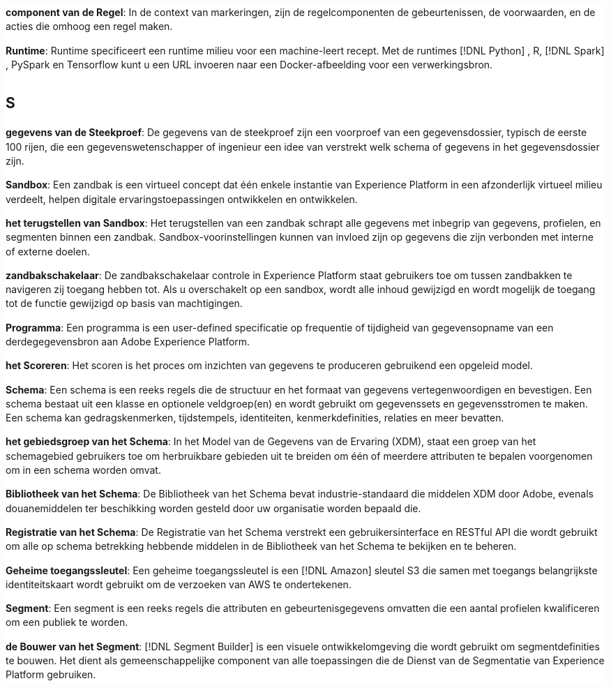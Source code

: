 **component van de Regel**: In de context van markeringen, zijn de regelcomponenten de gebeurtenissen, de voorwaarden, en de acties die omhoog een regel maken.

**Runtime**: Runtime specificeert een runtime milieu voor een machine-leert recept. Met de runtimes [!DNL Python] , R, [!DNL Spark] , PySpark en Tensorflow kunt u een URL invoeren naar een Docker-afbeelding voor een verwerkingsbron.

## S

**gegevens van de Steekproef**: De gegevens van de steekproef zijn een voorproef van een gegevensdossier, typisch de eerste 100 rijen, die een gegevenswetenschapper of ingenieur een idee van verstrekt welk schema of gegevens in het gegevensdossier zijn.

**Sandbox**: Een zandbak is een virtueel concept dat één enkele instantie van Experience Platform in een afzonderlijk virtueel milieu verdeelt, helpen digitale ervaringstoepassingen ontwikkelen en ontwikkelen.

**het terugstellen van Sandbox**: Het terugstellen van een zandbak schrapt alle gegevens met inbegrip van gegevens, profielen, en segmenten binnen een zandbak. Sandbox-voorinstellingen kunnen van invloed zijn op gegevens die zijn verbonden met interne of externe doelen.

**zandbakschakelaar**: De zandbakschakelaar controle in Experience Platform staat gebruikers toe om tussen zandbakken te navigeren zij toegang hebben tot. Als u overschakelt op een sandbox, wordt alle inhoud gewijzigd en wordt mogelijk de toegang tot de functie gewijzigd op basis van machtigingen.

**Programma**: Een programma is een user-defined specificatie op frequentie of tijdigheid van gegevensopname van een derdegegevensbron aan Adobe Experience Platform.

**het Scoreren**: Het scoren is het proces om inzichten van gegevens te produceren gebruikend een opgeleid model.

**Schema**: Een schema is een reeks regels die de structuur en het formaat van gegevens vertegenwoordigen en bevestigen. Een schema bestaat uit een klasse en optionele veldgroep(en) en wordt gebruikt om gegevenssets en gegevensstromen te maken. Een schema kan gedragskenmerken, tijdstempels, identiteiten, kenmerkdefinities, relaties en meer bevatten.

**het gebiedsgroep van het Schema**: In het Model van de Gegevens van de Ervaring (XDM), staat een groep van het schemagebied gebruikers toe om herbruikbare gebieden uit te breiden om één of meerdere attributen te bepalen voorgenomen om in een schema worden omvat.

**Bibliotheek van het Schema**: De Bibliotheek van het Schema bevat industrie-standaard die middelen XDM door Adobe, evenals douanemiddelen ter beschikking worden gesteld door uw organisatie worden bepaald die.

**Registratie van het Schema**: De Registratie van het Schema verstrekt een gebruikersinterface en RESTful API die wordt gebruikt om alle op schema betrekking hebbende middelen in de Bibliotheek van het Schema te bekijken en te beheren.

**Geheime toegangssleutel**: Een geheime toegangssleutel is een [!DNL Amazon] sleutel S3 die samen met toegangs belangrijkste identiteitskaart wordt gebruikt om de verzoeken van AWS te ondertekenen.

**Segment**: Een segment is een reeks regels die attributen en gebeurtenisgegevens omvatten die een aantal profielen kwalificeren om een publiek te worden.

**de Bouwer van het Segment**: [!DNL Segment Builder] is een visuele ontwikkelomgeving die wordt gebruikt om segmentdefinities te bouwen. Het dient als gemeenschappelijke component van alle toepassingen die de Dienst van de Segmentatie van Experience Platform gebruiken.
